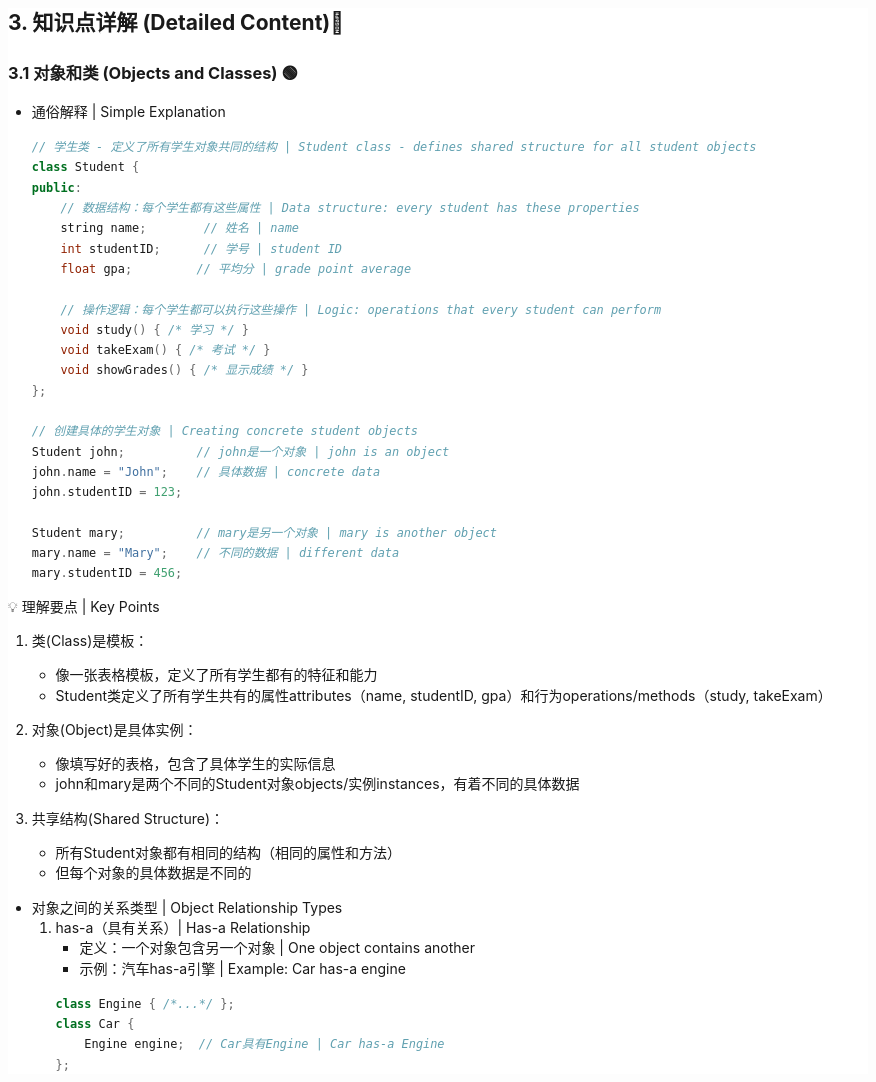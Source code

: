 ## 3. 知识点详解 (Detailed Content)📝

### 3.1 对象和类 (Objects and Classes) 🟢
- 通俗解释 | Simple Explanation
  ```cpp
  // 学生类 - 定义了所有学生对象共同的结构 | Student class - defines shared structure for all student objects
  class Student {
  public:
      // 数据结构：每个学生都有这些属性 | Data structure: every student has these properties
      string name;        // 姓名 | name
      int studentID;      // 学号 | student ID
      float gpa;         // 平均分 | grade point average
      
      // 操作逻辑：每个学生都可以执行这些操作 | Logic: operations that every student can perform
      void study() { /* 学习 */ }
      void takeExam() { /* 考试 */ }
      void showGrades() { /* 显示成绩 */ }
  };

  // 创建具体的学生对象 | Creating concrete student objects
  Student john;          // john是一个对象 | john is an object
  john.name = "John";    // 具体数据 | concrete data
  john.studentID = 123;
  
  Student mary;          // mary是另一个对象 | mary is another object
  mary.name = "Mary";    // 不同的数据 | different data
  mary.studentID = 456;
  ```

💡 理解要点 | Key Points
1. 类(Class)是模板：
   - 像一张表格模板，定义了所有学生都有的特征和能力
   - Student类定义了所有学生共有的属性attributes（name, studentID, gpa）和行为operations/methods（study, takeExam）

2. 对象(Object)是具体实例：
   - 像填写好的表格，包含了具体学生的实际信息
   - john和mary是两个不同的Student对象objects/实例instances，有着不同的具体数据

3. 共享结构(Shared Structure)：
   - 所有Student对象都有相同的结构（相同的属性和方法）
   - 但每个对象的具体数据是不同的

- 对象之间的关系类型 | Object Relationship Types
  1. has-a（具有关系）| Has-a Relationship
     - 定义：一个对象包含另一个对象 | One object contains another
     - 示例：汽车has-a引擎 | Example: Car has-a engine
     ```cpp
     class Engine { /*...*/ };
     class Car {
         Engine engine;  // Car具有Engine | Car has-a Engine
     };
     ```
